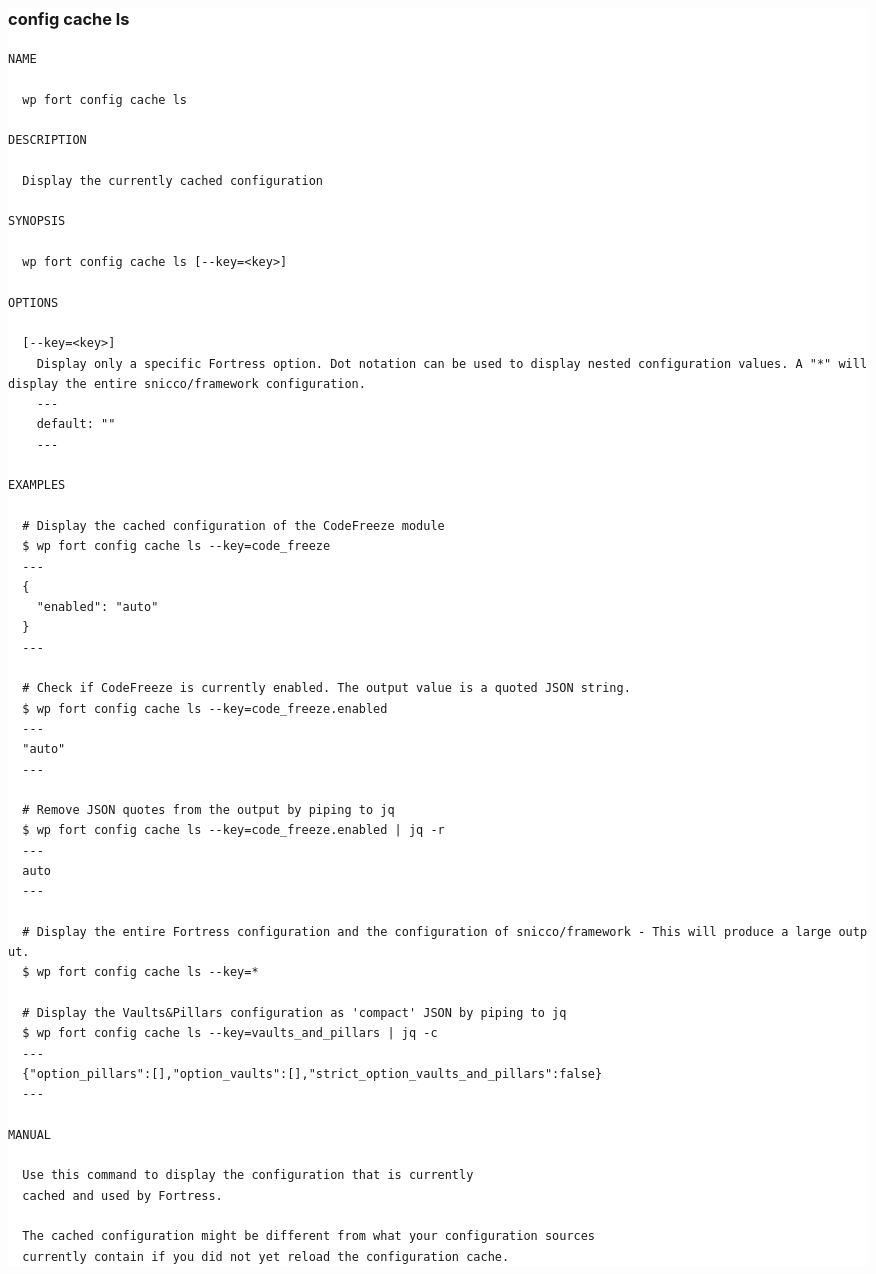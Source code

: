 ### config cache ls

```log
NAME

  wp fort config cache ls

DESCRIPTION

  Display the currently cached configuration

SYNOPSIS

  wp fort config cache ls [--key=<key>]

OPTIONS

  [--key=<key>]
    Display only a specific Fortress option. Dot notation can be used to display nested configuration values. A "*" will display the entire snicco/framework configuration.
    ---
    default: ""
    ---

EXAMPLES 

  # Display the cached configuration of the CodeFreeze module
  $ wp fort config cache ls --key=code_freeze
  ---
  {
    "enabled": "auto"
  }
  ---

  # Check if CodeFreeze is currently enabled. The output value is a quoted JSON string.
  $ wp fort config cache ls --key=code_freeze.enabled
  ---
  "auto"
  ---

  # Remove JSON quotes from the output by piping to jq
  $ wp fort config cache ls --key=code_freeze.enabled | jq -r
  ---
  auto
  ---

  # Display the entire Fortress configuration and the configuration of snicco/framework - This will produce a large output.
  $ wp fort config cache ls --key=*

  # Display the Vaults&Pillars configuration as 'compact' JSON by piping to jq
  $ wp fort config cache ls --key=vaults_and_pillars | jq -c
  ---
  {"option_pillars":[],"option_vaults":[],"strict_option_vaults_and_pillars":false}
  ---

MANUAL 

  Use this command to display the configuration that is currently
  cached and used by Fortress.

  The cached configuration might be different from what your configuration sources
  currently contain if you did not yet reload the configuration cache.
```